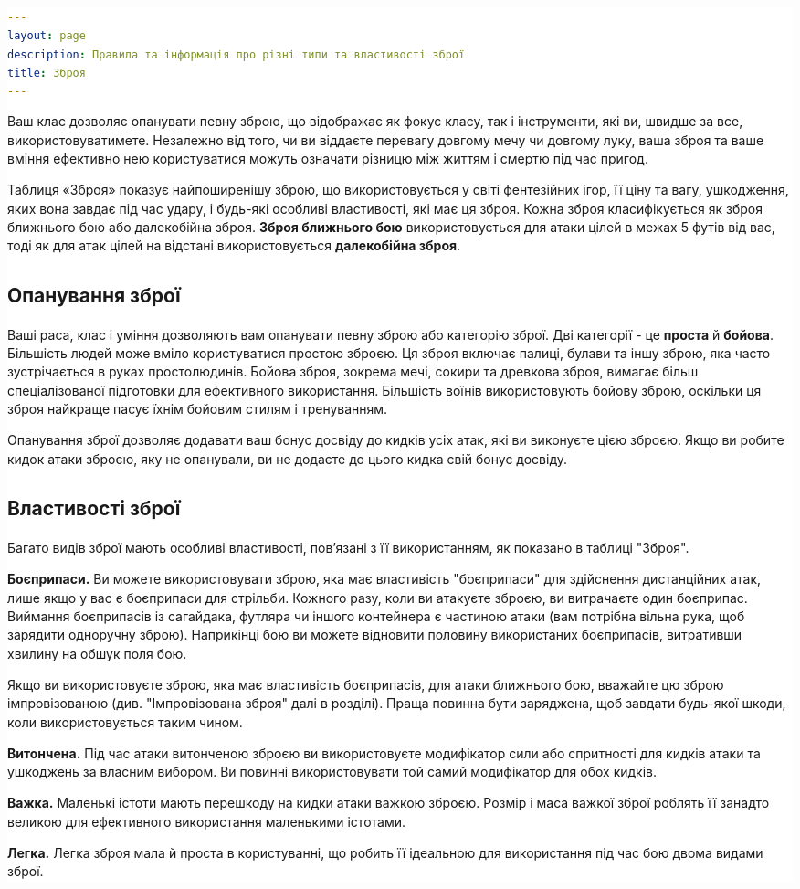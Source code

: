 ```yaml
---
layout: page
description: Правила та інформація про різні типи та властивості зброї
title: Зброя
---
```


Ваш клас дозволяє опанувати певну зброю, що відображає як фокус класу, так і інструменти, які ви, швидше за все, використовуватимете. Незалежно від того, чи ви віддаєте перевагу довгому мечу чи довгому луку, ваша зброя та ваше вміння ефективно нею користуватися можуть означати різницю між життям і смертю під час пригод.

Таблиця «Зброя» показує найпоширенішу зброю, що використовується у світі фентезійних ігор, її ціну та вагу, ушкодження, яких вона завдає під час удару, і будь-які особливі властивості, які має ця зброя. Кожна зброя класифікується як зброя ближнього бою або далекобійна зброя. **Зброя ближнього бою** використовується для атаки цілей в межах 5 футів від вас, тоді як для атак цілей на відстані використовується **далекобійна зброя**.


## Опанування зброї
Ваші раса, клас і уміння дозволяють вам опанувати певну зброю або категорію зброї. Дві категорії - це **проста** й **бойова**. Більшість людей може вміло користуватися простою зброєю. Ця зброя включає палиці, булави та іншу зброю, яка часто зустрічається в руках простолюдинів. Бойова зброя, зокрема мечі, сокири та древкова зброя, вимагає більш спеціалізованої підготовки для ефективного використання. Більшість воїнів використовують бойову зброю, оскільки ця зброя найкраще пасує їхнім бойовим стилям і тренуванням.

Опанування зброї дозволяє додавати ваш бонус досвіду до кидків усіх атак, які ви виконуєте цією зброєю. Якщо ви робите кидок атаки зброєю, яку не опанували, ви не додаєте до цього кидка свій бонус досвіду.

## Властивості зброї
Багато видів зброї мають особливі властивості, пов’язані з її використанням, як показано в таблиці "Зброя".

**Боєприпаси.** Ви можете використовувати зброю, яка має властивість "боєприпаси" для здійснення дистанційних атак, лише якщо у вас є боєприпаси для стрільби. Кожного разу, коли ви атакуєте зброєю, ви витрачаєте один боєприпас. Виймання боєприпасів із сагайдака, футляра чи іншого контейнера є частиною атаки (вам потрібна вільна рука, щоб зарядити одноручну зброю). Наприкінці бою ви можете відновити половину використаних боєприпасів, витративши хвилину на обшук поля бою.

Якщо ви використовуєте зброю, яка має властивість боєприпасів, для атаки ближнього бою, вважайте цю зброю імпровізованою (див. "Імпровізована зброя" далі в розділі). Праща повинна бути заряджена, щоб завдати будь-якої шкоди, коли використовується таким чином.

**Витончена.** Під час атаки витонченою зброєю ви використовуєте модифікатор сили або спритності для кидків атаки та ушкоджень за власним вибором. Ви повинні використовувати той самий модифікатор для обох кидків.

**Важка.** Маленькі істоти мають перешкоду на кидки атаки важкою зброєю. Розмір і маса важкої зброї роблять її занадто великою для ефективного використання маленькими істотами.

**Легка.** Легка зброя мала й проста в користуванні, що робить її ідеальною для використання під час бою двома видами зброї.
